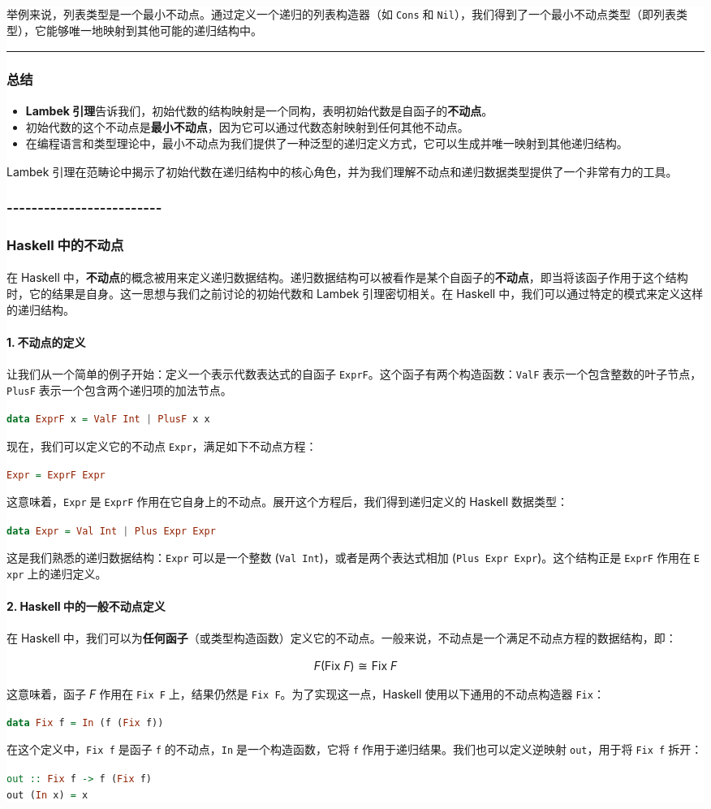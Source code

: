 举例来说，列表类型是一个最小不动点。通过定义一个递归的列表构造器（如 `Cons` 和 `Nil`），我们得到了一个最小不动点类型（即列表类型），它能够唯一地映射到其他可能的递归结构中。

---

### 总结

- **Lambek 引理**告诉我们，初始代数的结构映射是一个同构，表明初始代数是自函子的**不动点**。
- 初始代数的这个不动点是**最小不动点**，因为它可以通过代数态射映射到任何其他不动点。
- 在编程语言和类型理论中，最小不动点为我们提供了一种泛型的递归定义方式，它可以生成并唯一映射到其他递归结构。

Lambek 引理在范畴论中揭示了初始代数在递归结构中的核心角色，并为我们理解不动点和递归数据类型提供了一个非常有力的工具。

### -------------------------

### Haskell 中的不动点

在 Haskell 中，**不动点**的概念被用来定义递归数据结构。递归数据结构可以被看作是某个自函子的**不动点**，即当将该函子作用于这个结构时，它的结果是自身。这一思想与我们之前讨论的初始代数和 Lambek 引理密切相关。在 Haskell 中，我们可以通过特定的模式来定义这样的递归结构。

#### 1. **不动点的定义**

让我们从一个简单的例子开始：定义一个表示代数表达式的自函子 `ExprF`。这个函子有两个构造函数：`ValF` 表示一个包含整数的叶子节点，`PlusF` 表示一个包含两个递归项的加法节点。

```haskell
data ExprF x = ValF Int | PlusF x x
```

现在，我们可以定义它的不动点 `Expr`，满足如下不动点方程：

```haskell
Expr = ExprF Expr
```

这意味着，`Expr` 是 `ExprF` 作用在它自身上的不动点。展开这个方程后，我们得到递归定义的 Haskell 数据类型：

```haskell
data Expr = Val Int | Plus Expr Expr
```

这是我们熟悉的递归数据结构：`Expr` 可以是一个整数 (`Val Int`)，或者是两个表达式相加 (`Plus Expr Expr`)。这个结构正是 `ExprF` 作用在 `Expr` 上的递归定义。

#### 2. **Haskell 中的一般不动点定义**

在 Haskell 中，我们可以为**任何函子**（或类型构造函数）定义它的不动点。一般来说，不动点是一个满足不动点方程的数据结构，即：

$$
F(\text{Fix} \ F) \cong \text{Fix} \ F
$$

这意味着，函子 $F$ 作用在 `Fix F` 上，结果仍然是 `Fix F`。为了实现这一点，Haskell 使用以下通用的不动点构造器 `Fix`：

```haskell
data Fix f = In (f (Fix f))
```

在这个定义中，`Fix f` 是函子 `f` 的不动点，`In` 是一个构造函数，它将 `f` 作用于递归结果。我们也可以定义逆映射 `out`，用于将 `Fix f` 拆开：

```haskell
out :: Fix f -> f (Fix f)
out (In x) = x
```
